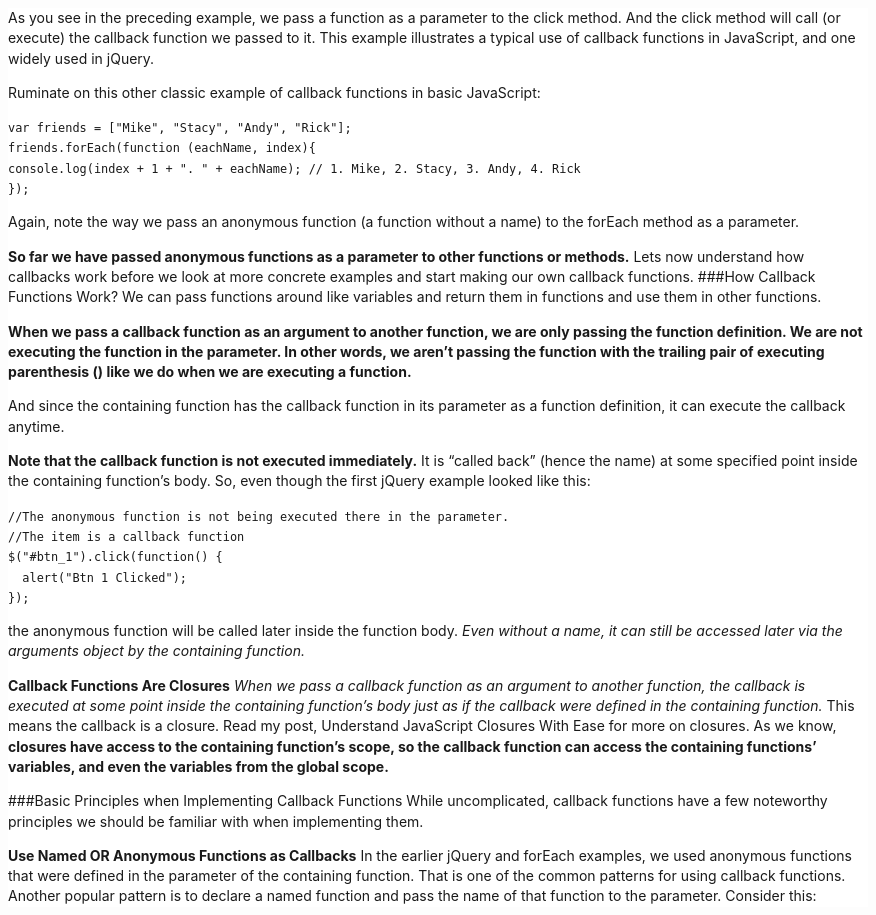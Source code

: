 
As you see in the preceding example, we pass a function as a parameter to the click method. And the click method will call (or execute) the callback function we passed to it. This example illustrates a typical use of callback functions in JavaScript, and one widely used in jQuery.

Ruminate on this other classic example of callback functions in basic JavaScript:


	var friends = ["Mike", "Stacy", "Andy", "Rick"];
	friends.forEach(function (eachName, index){
	console.log(index + 1 + ". " + eachName); // 1. Mike, 2. Stacy, 3. Andy, 4. Rick​
	});

Again, note the way we pass an anonymous function (a function without a name) to the forEach method as a parameter.

**So far we have passed anonymous functions as a parameter to other functions or methods.** Lets now understand how callbacks work before we look at more concrete examples and start making our own callback functions.
###How Callback Functions Work?
We can pass functions around like variables and return them in functions and use them in other functions. 

**When we pass a callback function as an argument to another function, we are only passing the function definition. We are not executing the function in the parameter. In other words, we aren’t passing the function with the trailing pair of executing parenthesis () like we do when we are executing a function.**

And since the containing function has the callback function in its parameter as a function definition, it can execute the callback anytime.

**Note that the callback function is not executed immediately.** It is “called back” (hence the name) at some specified point inside the containing function’s body. So, even though the first jQuery example looked like this:
  
  
	//The anonymous function is not being executed there in the parameter. 
	//The item is a callback function
	$("#btn_1").click(function() {
	  alert("Btn 1 Clicked");
	});

the anonymous function will be called later inside the function body. *Even without a name, it can still be accessed later via the arguments object by the containing function.*

**Callback Functions Are Closures**
*When we pass a callback function as an argument to another function, the callback is executed at some point inside the containing function’s body just as if the callback were defined in the containing function.* This means the callback is a closure. Read my post, Understand JavaScript Closures With Ease for more on closures. As we know, **closures have access to the containing function’s scope, so the callback function can access the containing functions’ variables, and even the variables from the global scope.**

###Basic Principles when Implementing Callback Functions
While uncomplicated, callback functions have a few noteworthy principles we should be familiar with when implementing them.

**Use Named OR Anonymous Functions as Callbacks**
In the earlier jQuery and forEach examples, we used anonymous functions that were defined in the parameter of the containing function. That is one of the common patterns for using callback functions. Another popular pattern is to declare a named function and pass the name of that function to the parameter. Consider this:


  [1]: http://javascriptissexy.com/understand-javascript-callback-functions-and-use-them/